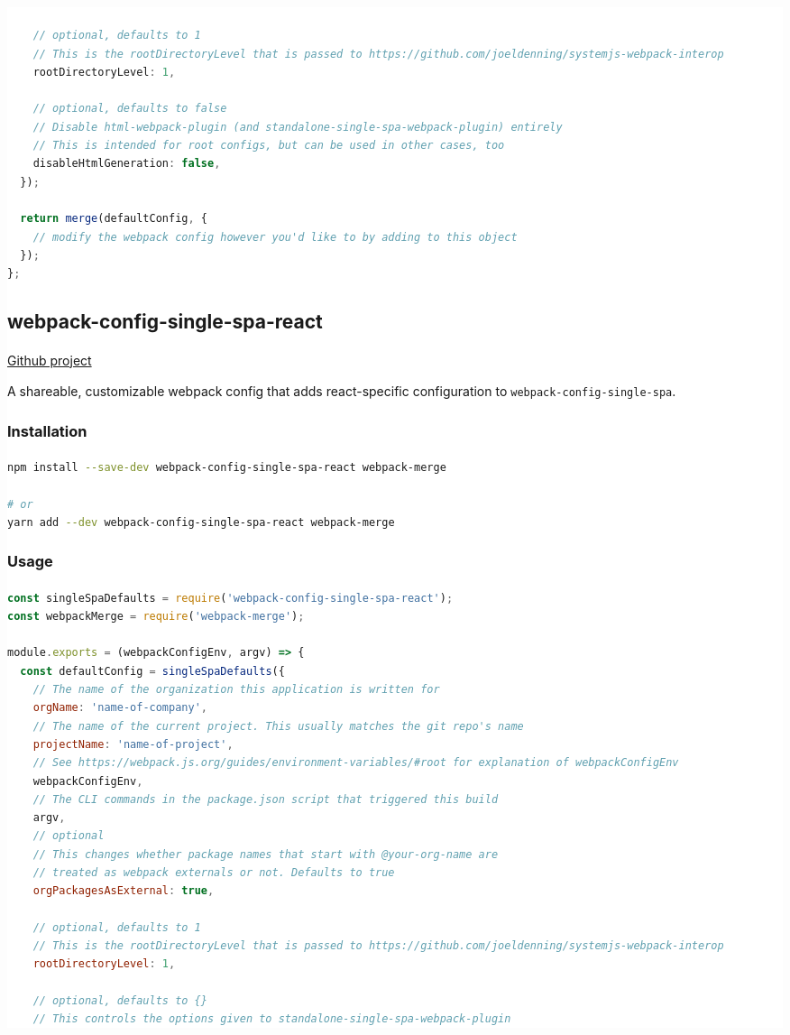 ```js

    // optional, defaults to 1
    // This is the rootDirectoryLevel that is passed to https://github.com/joeldenning/systemjs-webpack-interop
    rootDirectoryLevel: 1,

    // optional, defaults to false
    // Disable html-webpack-plugin (and standalone-single-spa-webpack-plugin) entirely
    // This is intended for root configs, but can be used in other cases, too
    disableHtmlGeneration: false,
  });

  return merge(defaultConfig, {
    // modify the webpack config however you'd like to by adding to this object
  });
};
```

## webpack-config-single-spa-react

[Github project](https://github.com/single-spa/create-single-spa/tree/master/packages/webpack-config-single-spa-react)

A shareable, customizable webpack config that adds react-specific configuration to `webpack-config-single-spa`.

### Installation

```sh
npm install --save-dev webpack-config-single-spa-react webpack-merge

# or
yarn add --dev webpack-config-single-spa-react webpack-merge
```

### Usage

```js
const singleSpaDefaults = require('webpack-config-single-spa-react');
const webpackMerge = require('webpack-merge');

module.exports = (webpackConfigEnv, argv) => {
  const defaultConfig = singleSpaDefaults({
    // The name of the organization this application is written for
    orgName: 'name-of-company',
    // The name of the current project. This usually matches the git repo's name
    projectName: 'name-of-project',
    // See https://webpack.js.org/guides/environment-variables/#root for explanation of webpackConfigEnv
    webpackConfigEnv,
    // The CLI commands in the package.json script that triggered this build
    argv,
    // optional
    // This changes whether package names that start with @your-org-name are
    // treated as webpack externals or not. Defaults to true
    orgPackagesAsExternal: true,

    // optional, defaults to 1
    // This is the rootDirectoryLevel that is passed to https://github.com/joeldenning/systemjs-webpack-interop
    rootDirectoryLevel: 1,

    // optional, defaults to {}
    // This controls the options given to standalone-single-spa-webpack-plugin
```
